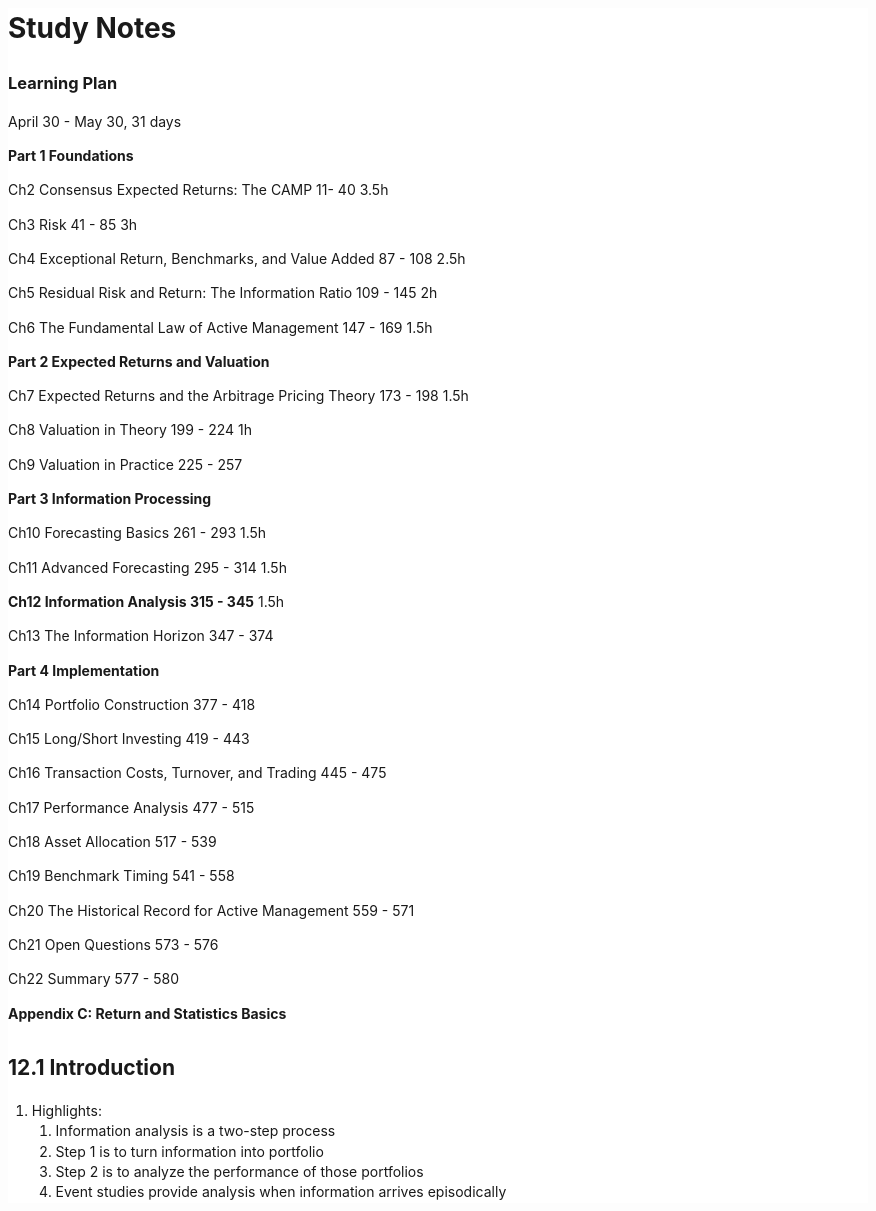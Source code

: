 # Study Notes

### Learning Plan

April 30 - May 30, 31 days

__Part 1 Foundations__

Ch2 Consensus Expected Returns: The CAMP   11- 40  3.5h

Ch3 Risk  41 - 85  3h

Ch4 Exceptional Return, Benchmarks, and Value Added  87 - 108 2.5h

Ch5 Residual Risk and Return: The Information Ratio 109 - 145  2h

Ch6 The Fundamental Law of Active Management 147 - 169 1.5h

__Part 2 Expected Returns and Valuation__

Ch7 Expected Returns and the Arbitrage Pricing Theory 173 - 198 1.5h

Ch8 Valuation in Theory 199 - 224  1h

Ch9 Valuation in Practice 225 - 257

__Part 3 Information Processing__

Ch10 Forecasting Basics  261 - 293  1.5h

Ch11 Advanced Forecasting 295 - 314  1.5h

**Ch12 Information Analysis 315 - 345**  1.5h

Ch13 The Information Horizon 347 - 374

__Part 4 Implementation__

Ch14 Portfolio Construction 377 - 418

Ch15 Long/Short Investing 419 - 443

Ch16 Transaction Costs, Turnover, and Trading 445 - 475

Ch17 Performance Analysis 477 - 515

Ch18 Asset Allocation 517 - 539

Ch19 Benchmark Timing  541 - 558

Ch20 The Historical Record for Active Management 559 - 571

Ch21 Open Questions 573 - 576

Ch22 Summary 577 - 580

__Appendix C: Return and Statistics Basics__

## 12.1 Introduction

1. Highlights:
   1. Information analysis is a two-step process
   2. Step 1 is to turn information into portfolio
   3. Step 2 is to analyze the performance of those portfolios
   4. Event studies provide analysis when information arrives episodically
